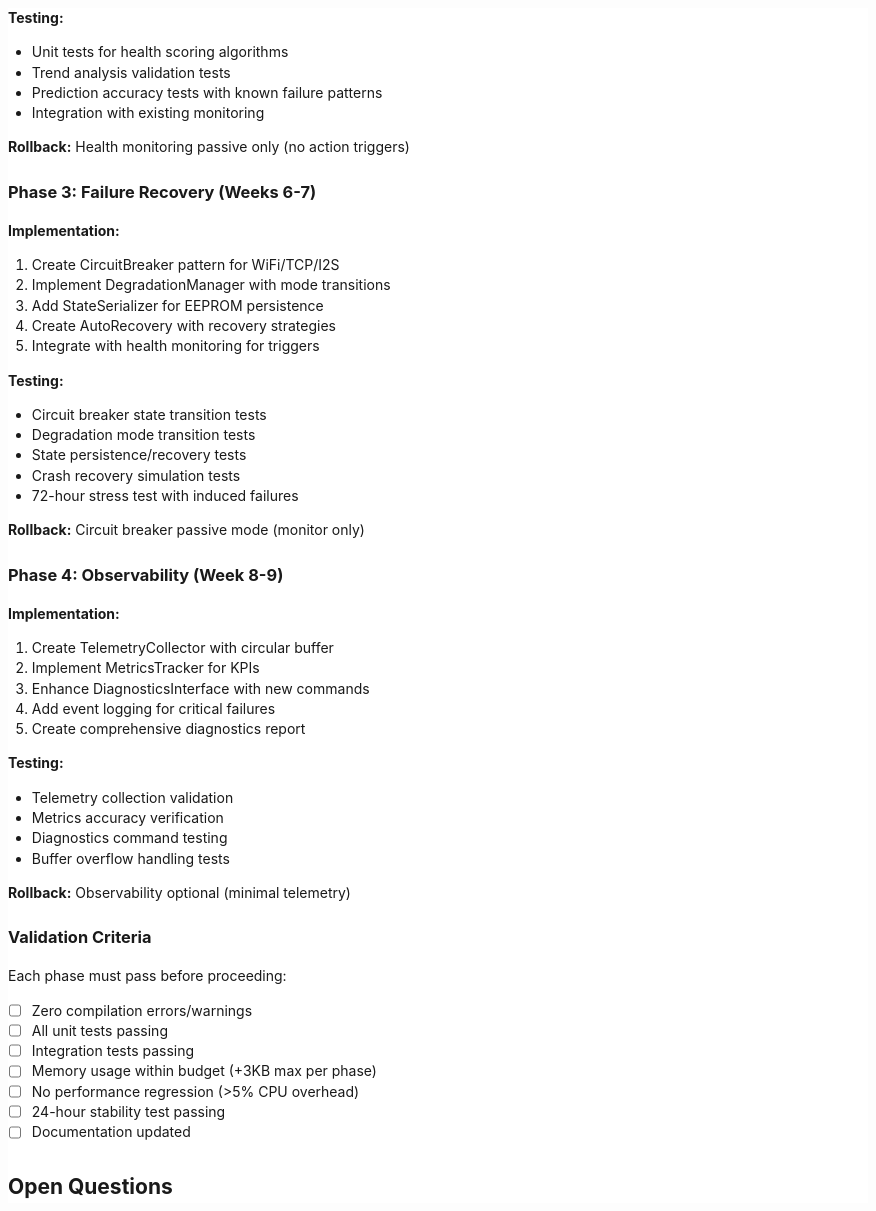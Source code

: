 **Testing:**
- Unit tests for health scoring algorithms
- Trend analysis validation tests
- Prediction accuracy tests with known failure patterns
- Integration with existing monitoring

**Rollback:** Health monitoring passive only (no action triggers)

### Phase 3: Failure Recovery (Weeks 6-7)
**Implementation:**
1. Create CircuitBreaker pattern for WiFi/TCP/I2S
2. Implement DegradationManager with mode transitions
3. Add StateSerializer for EEPROM persistence
4. Create AutoRecovery with recovery strategies
5. Integrate with health monitoring for triggers

**Testing:**
- Circuit breaker state transition tests
- Degradation mode transition tests
- State persistence/recovery tests
- Crash recovery simulation tests
- 72-hour stress test with induced failures

**Rollback:** Circuit breaker passive mode (monitor only)

### Phase 4: Observability (Week 8-9)
**Implementation:**
1. Create TelemetryCollector with circular buffer
2. Implement MetricsTracker for KPIs
3. Enhance DiagnosticsInterface with new commands
4. Add event logging for critical failures
5. Create comprehensive diagnostics report

**Testing:**
- Telemetry collection validation
- Metrics accuracy verification
- Diagnostics command testing
- Buffer overflow handling tests

**Rollback:** Observability optional (minimal telemetry)

### Validation Criteria
Each phase must pass before proceeding:
- [ ] Zero compilation errors/warnings
- [ ] All unit tests passing
- [ ] Integration tests passing
- [ ] Memory usage within budget (+3KB max per phase)
- [ ] No performance regression (>5% CPU overhead)
- [ ] 24-hour stability test passing
- [ ] Documentation updated

## Open Questions
